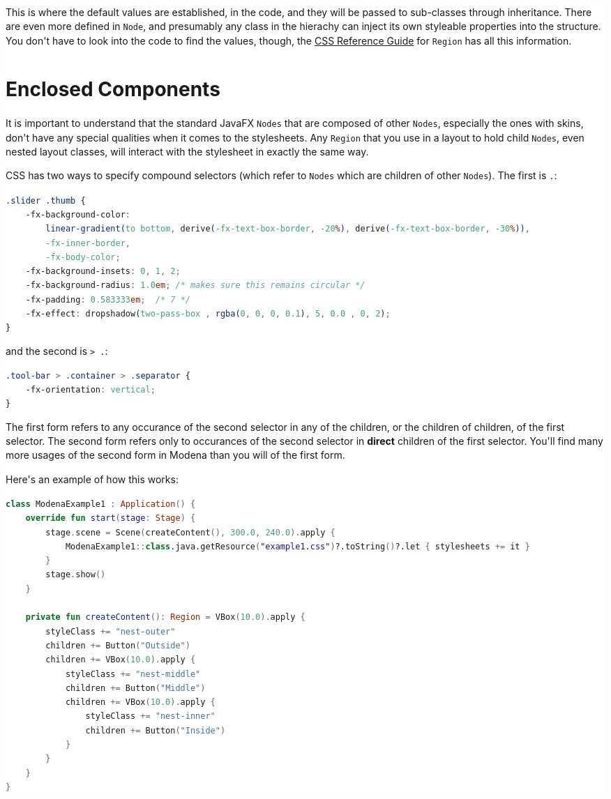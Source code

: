 This is where the default values are established, in the code, and they will be passed to sub-classes through inheritance.  There are even more defined in `Node`, and presumably any class in the hierachy can inject its own styleable properties into the structure.  You don't have to look into the code to find the values, though, the [CSS Reference Guide](https://openjfx.io/javadoc/23/javafx.graphics/javafx/scene/doc-files/cssref.html#region) for `Region` has all this information.  

# Enclosed Components

It is important to understand that the standard JavaFX `Nodes` that are composed of other `Nodes`, especially the ones with skins, don't have any special qualities when it comes to the stylesheets.  Any `Region` that you use in a layout to hold child `Nodes`, even nested layout classes, will interact with the stylesheet in exactly the same way.

CSS has two ways to specify compound selectors (which refer to `Nodes` which are children of other `Nodes`).  The first is `.`:

``` css
.slider .thumb {
    -fx-background-color:
        linear-gradient(to bottom, derive(-fx-text-box-border, -20%), derive(-fx-text-box-border, -30%)),
        -fx-inner-border,
        -fx-body-color;
    -fx-background-insets: 0, 1, 2;
    -fx-background-radius: 1.0em; /* makes sure this remains circular */
    -fx-padding: 0.583333em;  /* 7 */
    -fx-effect: dropshadow(two-pass-box , rgba(0, 0, 0, 0.1), 5, 0.0 , 0, 2);
}
```
and the second is `> .`:
``` css
.tool-bar > .container > .separator {
    -fx-orientation: vertical;
}
```
The first form refers to any occurance of the second selector in any of the children, or the children of children, of the first selector.  The second form refers only to occurances of the second selector in **direct** children of the first selector.  You'll find many more usages of the second form in Modena than you will of the first form.

Here's an example of how this works:

``` kotlin
class ModenaExample1 : Application() {
    override fun start(stage: Stage) {
        stage.scene = Scene(createContent(), 300.0, 240.0).apply {
            ModenaExample1::class.java.getResource("example1.css")?.toString()?.let { stylesheets += it }
        }
        stage.show()
    }

    private fun createContent(): Region = VBox(10.0).apply {
        styleClass += "nest-outer"
        children += Button("Outside")
        children += VBox(10.0).apply {
            styleClass += "nest-middle"
            children += Button("Middle")
            children += VBox(10.0).apply {
                styleClass += "nest-inner"
                children += Button("Inside")
            }
        }
    }
}

```